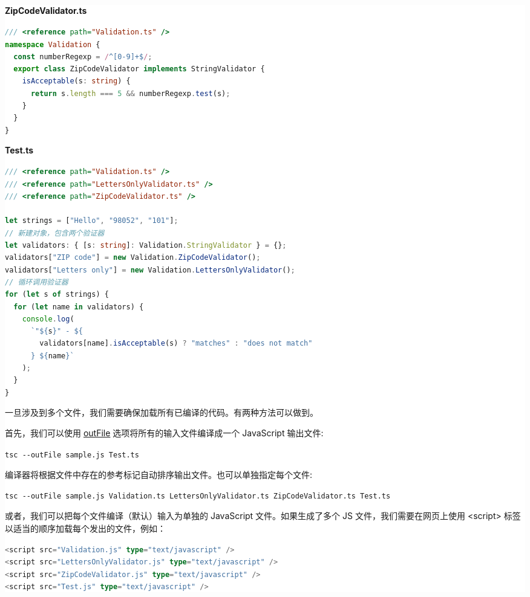 **ZipCodeValidator.ts**

```ts
/// <reference path="Validation.ts" />
namespace Validation {
  const numberRegexp = /^[0-9]+$/;
  export class ZipCodeValidator implements StringValidator {
    isAcceptable(s: string) {
      return s.length === 5 && numberRegexp.test(s);
    }
  }
}
```

**Test.ts**

```ts
/// <reference path="Validation.ts" />
/// <reference path="LettersOnlyValidator.ts" />
/// <reference path="ZipCodeValidator.ts" />

let strings = ["Hello", "98052", "101"];
// 新建对象，包含两个验证器
let validators: { [s: string]: Validation.StringValidator } = {};
validators["ZIP code"] = new Validation.ZipCodeValidator();
validators["Letters only"] = new Validation.LettersOnlyValidator();
// 循环调用验证器
for (let s of strings) {
  for (let name in validators) {
    console.log(
      `"${s}" - ${
        validators[name].isAcceptable(s) ? "matches" : "does not match"
      } ${name}`
    );
  }
}
```

一旦涉及到多个文件，我们需要确保加载所有已编译的代码。有两种方法可以做到。

首先，我们可以使用 [outFile](https://www.typescriptlang.org/tsconfig#outFile) 选项将所有的输入文件编译成一个 JavaScript 输出文件:

```shell
tsc --outFile sample.js Test.ts
```

编译器将根据文件中存在的参考标记自动排序输出文件。也可以单独指定每个文件:

```shell
tsc --outFile sample.js Validation.ts LettersOnlyValidator.ts ZipCodeValidator.ts Test.ts
```

或者，我们可以把每个文件编译（默认）输入为单独的 JavaScript 文件。如果生成了多个 JS 文件，我们需要在网页上使用 \<script> 标签以适当的顺序加载每个发出的文件，例如：

```ts
<script src="Validation.js" type="text/javascript" />
<script src="LettersOnlyValidator.js" type="text/javascript" />
<script src="ZipCodeValidator.js" type="text/javascript" />
<script src="Test.js" type="text/javascript" />
```
